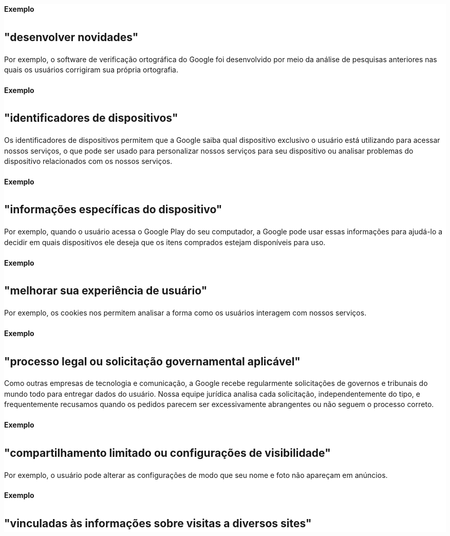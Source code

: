 #### Exemplo

"desenvolver novidades"
-----------------------

Por exemplo, o software de verificação ortográfica do Google foi desenvolvido por meio da análise de pesquisas anteriores nas quais os usuários corrigiram sua própria ortografia.

#### Exemplo

"identificadores de dispositivos"
---------------------------------

Os identificadores de dispositivos permitem que a Google saiba qual dispositivo exclusivo o usuário está utilizando para acessar nossos serviços, o que pode ser usado para personalizar nossos serviços para seu dispositivo ou analisar problemas do dispositivo relacionados com os nossos serviços.

#### Exemplo

"informações específicas do dispositivo"
----------------------------------------

Por exemplo, quando o usuário acessa o Google Play do seu computador, a Google pode usar essas informações para ajudá-lo a decidir em quais dispositivos ele deseja que os itens comprados estejam disponíveis para uso.

#### Exemplo

"melhorar sua experiência de usuário"
-------------------------------------

Por exemplo, os cookies nos permitem analisar a forma como os usuários interagem com nossos serviços.

#### Exemplo

"processo legal ou solicitação governamental aplicável"
-------------------------------------------------------

Como outras empresas de tecnologia e comunicação, a Google recebe regularmente solicitações de governos e tribunais do mundo todo para entregar dados do usuário. Nossa equipe jurídica analisa cada solicitação, independentemente do tipo, e frequentemente recusamos quando os pedidos parecem ser excessivamente abrangentes ou não seguem o processo correto.

#### Exemplo

"compartilhamento limitado ou configurações de visibilidade"
------------------------------------------------------------

Por exemplo, o usuário pode alterar as configurações de modo que seu nome e foto não apareçam em anúncios.

#### Exemplo

"vinculadas às informações sobre visitas a diversos sites"
----------------------------------------------------------
